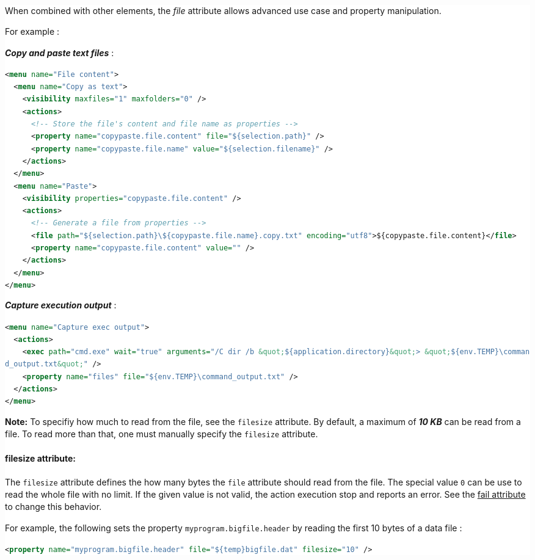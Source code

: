 When combined with other elements, the _file_ attribute allows advanced use case and property manipulation.

For example :

***Copy and paste text files*** :
```xml
<menu name="File content">
  <menu name="Copy as text">
    <visibility maxfiles="1" maxfolders="0" />
    <actions>
      <!-- Store the file's content and file name as properties -->
      <property name="copypaste.file.content" file="${selection.path}" />
      <property name="copypaste.file.name" value="${selection.filename}" />
    </actions>
  </menu>
  <menu name="Paste">
    <visibility properties="copypaste.file.content" />
    <actions>
      <!-- Generate a file from properties -->
      <file path="${selection.path}\${copypaste.file.name}.copy.txt" encoding="utf8">${copypaste.file.content}</file>
      <property name="copypaste.file.content" value="" />
    </actions>
  </menu>
</menu>
```

***Capture execution output*** :
```xml
<menu name="Capture exec output">
  <actions>
    <exec path="cmd.exe" wait="true" arguments="/C dir /b &quot;${application.directory}&quot;> &quot;${env.TEMP}\command_output.txt&quot;" />
    <property name="files" file="${env.TEMP}\command_output.txt" />
  </actions>
</menu>
```

**Note:**
To specifiy how much to read from the file, see the `filesize` attribute. By default, a maximum of ***10 KB*** can be read from a file. To read more than that, one must manually specify the `filesize` attribute.



#### filesize attribute: ####

The `filesize` attribute defines the how many bytes the `file` attribute should read from the file. The special value `0` can be use to read the whole file with no limit. If the given value is not valid, the action execution stop and reports an error. See the [fail attribute](#fail-attribute) to change this behavior.

For example, the following sets the property `myprogram.bigfile.header` by reading the first 10 bytes of a data file :
```xml
<property name="myprogram.bigfile.header" file="${temp}bigfile.dat" filesize="10" />
```

